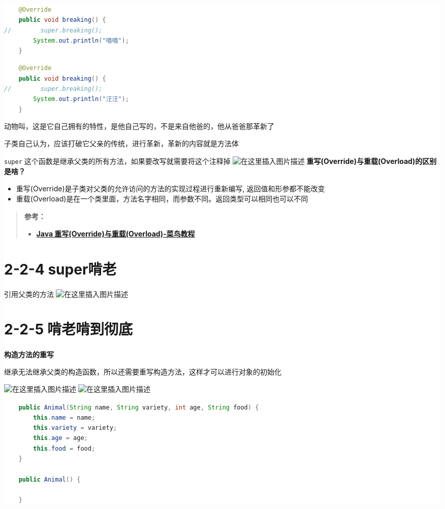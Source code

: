 ```java
    @Override
    public void breaking() {
//        super.breaking();
        System.out.println("喵喵");
    }
```

```java
    @Override
    public void breaking() {
//        super.breaking();
        System.out.println("汪汪");
    }
```


动物叫，这是它自己拥有的特性，是他自己写的，不是来自他爸的，他从爸爸那革新了

子类自己认为，应该打破它父亲的传统，进行革新，革新的内容就是方法体

`super` 这个函数是继承父类的所有方法，如果要改写就需要将这个注释掉
![在这里插入图片描述](https://img-blog.csdnimg.cn/45d435c0be584761a61e351f5065562a.png?x-oss-process=image/watermark,type_ZHJvaWRzYW5zZmFsbGJhY2s,shadow_50,text_Q1NETiBAWWVhdHNfTGlhbw==,size_20,color_FFFFFF,t_70,g_se,x_16)
**重写(Override)与重载(Overload)的区别是啥？**

 - 重写(Override)是子类对父类的允许访问的方法的实现过程进行重新编写, 返回值和形参都不能改变
 - 重载(Overload)是在一个类里面，方法名字相同，而参数不同。返回类型可以相同也可以不同
> **参考：**
>  - **[Java 重写(Override)与重载(Overload)-菜鸟教程](https://www.runoob.com/java/java-override-overload.html)**

# 2-2-4 super啃老
引用父类的方法
![在这里插入图片描述](https://img-blog.csdnimg.cn/e37dd9ae609149e39fea2cbe69999385.png?x-oss-process=image/watermark,type_ZHJvaWRzYW5zZmFsbGJhY2s,shadow_50,text_Q1NETiBAWWVhdHNfTGlhbw==,size_20,color_FFFFFF,t_70,g_se,x_16)
# 2-2-5 啃老啃到彻底
**构造方法的重写**

继承无法继承父类的构造函数，所以还需要重写构造方法，这样才可以进行对象的初始化

![在这里插入图片描述](https://img-blog.csdnimg.cn/53a18ef66ed24413bd3c2434a02debdc.png)
![在这里插入图片描述](https://img-blog.csdnimg.cn/29576c51887d4efb93f7eb8b93ed12a5.png?x-oss-process=image/watermark,type_ZHJvaWRzYW5zZmFsbGJhY2s,shadow_50,text_Q1NETiBAWWVhdHNfTGlhbw==,size_11,color_FFFFFF,t_70,g_se,x_16)

```java
    public Animal(String name, String variety, int age, String food) {
        this.name = name;
        this.variety = variety;
        this.age = age;
        this.food = food;
    }

    public Animal() {

    }
```

